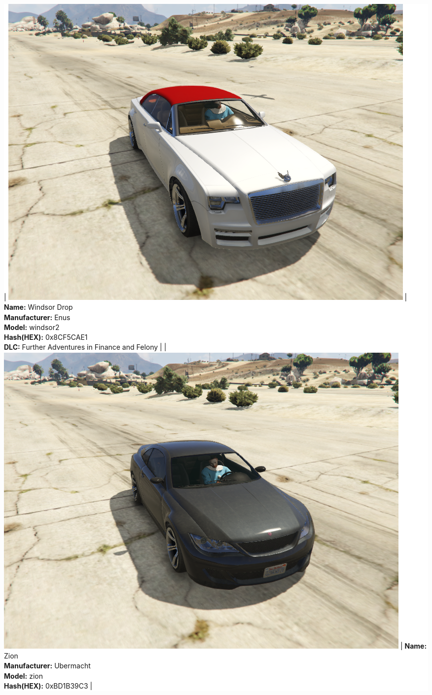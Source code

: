 | ![](img/models/coupes/windsor2.png ':size=150') | **Name:** Windsor Drop<br />**Manufacturer:** Enus<br />**Model:** windsor2<br />**Hash(HEX):** 0x8CF5CAE1<br />**DLC:** Further Adventures in Finance and Felony |
| ![](img/models/coupes/zion.png ':size=150') | **Name:** Zion<br />**Manufacturer:** Ubermacht<br />**Model:** zion<br />**Hash(HEX):** 0xBD1B39C3 |